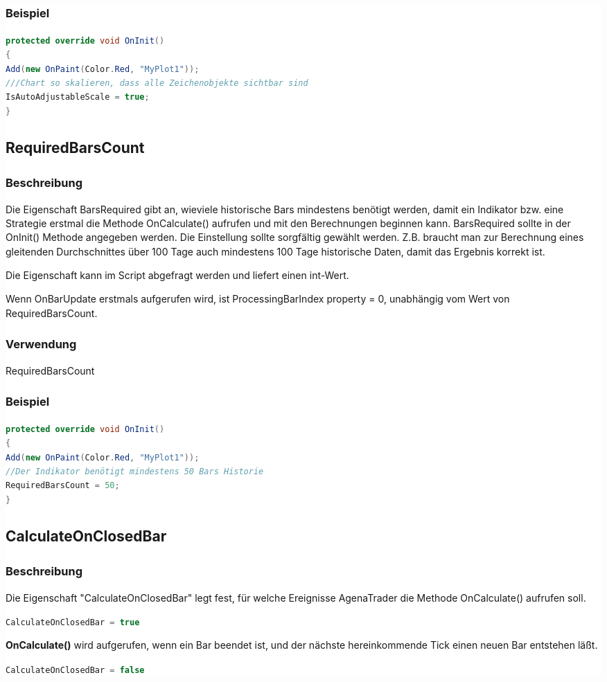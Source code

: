 ### Beispiel
```cs
protected override void OnInit()
{
Add(new OnPaint(Color.Red, "MyPlot1"));
///Chart so skalieren, dass alle Zeichenobjekte sichtbar sind
IsAutoAdjustableScale = true;
}
```

## RequiredBarsCount
### Beschreibung
Die Eigenschaft BarsRequired gibt an, wieviele historische Bars mindestens benötigt werden, damit ein Indikator bzw. eine Strategie erstmal die Methode OnCalculate() aufrufen und mit den Berechnungen beginnen kann. BarsRequired sollte in der OnInit() Methode angegeben werden.
Die Einstellung sollte sorgfältig gewählt werden. Z.B. braucht man zur Berechnung eines gleitenden Durchschnittes über 100 Tage auch mindestens 100 Tage historische Daten, damit das Ergebnis korrekt ist.

Die Eigenschaft kann im Script abgefragt werden und liefert einen int-Wert.

Wenn OnBarUpdate erstmals aufgerufen wird, ist  ProcessingBarIndex property = 0, unabhängig vom Wert von RequiredBarsCount.

### Verwendung
RequiredBarsCount

### Beispiel
```cs
protected override void OnInit()
{
Add(new OnPaint(Color.Red, "MyPlot1"));
//Der Indikator benötigt mindestens 50 Bars Historie
RequiredBarsCount = 50;
}
```

## CalculateOnClosedBar
### Beschreibung
Die Eigenschaft "CalculateOnClosedBar" legt fest, für welche Ereignisse AgenaTrader die Methode  OnCalculate() aufrufen soll.

```cs
CalculateOnClosedBar = true
```

**OnCalculate()**  wird aufgerufen, wenn ein Bar beendet ist, und der nächste hereinkommende Tick einen neuen Bar entstehen läßt.

```cs
CalculateOnClosedBar = false
```
